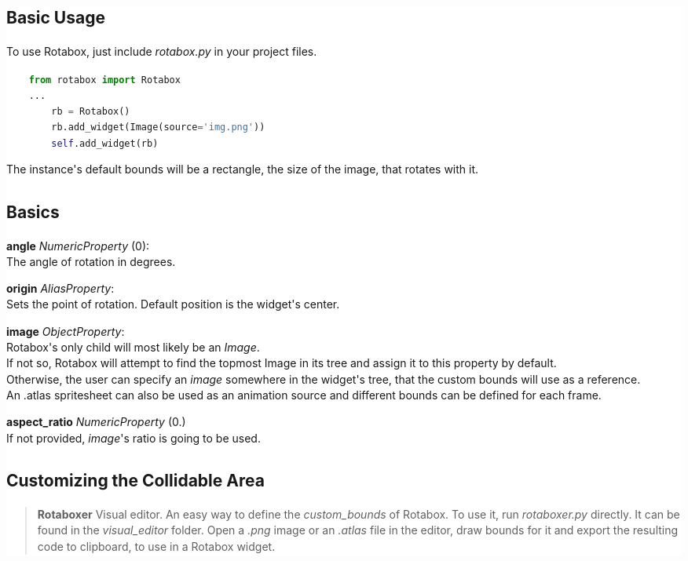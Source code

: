 ## Basic Usage
To use Rotabox, just include *rotabox.py* in your project files.

```python
    from rotabox import Rotabox
    ...
	    rb = Rotabox()
	    rb.add_widget(Image(source='img.png'))
	    self.add_widget(rb)
```
The instance's default bounds will be a rectangle, the size of the image, that rotates with it.

## Basics

**angle** *NumericProperty* (0):  
 The angle of rotation in degrees.

**origin** *AliasProperty*:  
 Sets the point of rotation. Default position is the widget's center.

**image** *ObjectProperty*:  
 Rotabox's only child will most likely be an *Image*.  
 If not so, Rotabox will attempt to find the topmost Image in its tree and assign it to this property by default.  
 Otherwise, the user can specify an *image* somewhere in the widget's tree, that the custom bounds will use as a reference.  
 An .atlas spritesheet can also be used as an animation source and different bounds can be defined for each frame.

**aspect_ratio** *NumericProperty* (0.)  
 If not provided, *image*'s ratio is going to be used.

## Customizing the Collidable Area

> **Rotaboxer** Visual editor.
>  An easy way to define the *custom_bounds* of Rotabox. 
>  To use it, run *rotaboxer.py* directly. It can be found in the *visual_editor* folder.
>  Open a *.png* image or an *.atlas* file in the editor, draw bounds for it and export the resulting code to clipboard, to use in a Rotabox widget.
> 